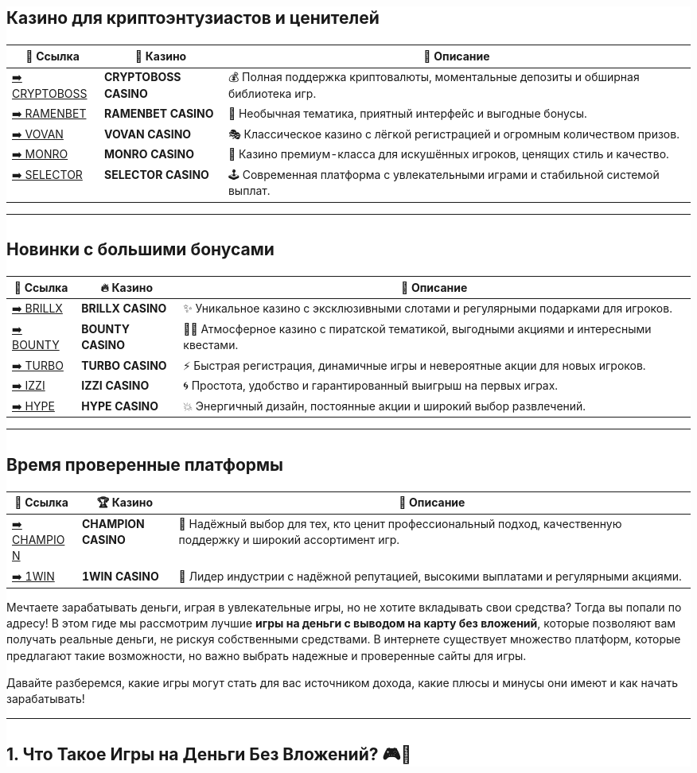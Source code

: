 
## Казино для криптоэнтузиастов и ценителей

| 🔗 Ссылка                         | 💎 Казино            | 📜 Описание                                                            |
|----------------------------------|----------------------|----------------------------------------------------------------------|
| [➡️ CRYPTOBOSS](https://cryptobossc.online/d847bcfa9) | **CRYPTOBOSS CASINO**| 💰 Полная поддержка криптовалюты, моментальные депозиты и обширная библиотека игр. |
| [➡️ RAMENBET](https://get.saltyram.com/ru/registration?apkpop=0&partner=p24970p3296034p5526) | **RAMENBET CASINO**  | 🍜 Необычная тематика, приятный интерфейс и выгодные бонусы. |
| [➡️ VOVAN](https://vovan.site/d098ab058)           | **VOVAN CASINO**     | 🎭 Классическое казино с лёгкой регистрацией и огромным количеством призов. |
| [➡️ MONRO](https://mnr-ircp01.com/c3ce72a2c)       | **MONRO CASINO**     | 🎩 Казино премиум-класса для искушённых игроков, ценящих стиль и качество. |
| [➡️ SELECTOR](https://gosel.gosel.ltd/SELVK)       | **SELECTOR CASINO**  | 🕹️ Современная платформа с увлекательными играми и стабильной системой выплат. |

---

## Новинки с большими бонусами

| 🔗 Ссылка                         | 🔥 Казино            | 📜 Описание                                                            |
|----------------------------------|----------------------|----------------------------------------------------------------------|
| [➡️ BRILLX](https://brillx.uno/BRIVK)         | **BRILLX CASINO**    | ✨ Уникальное казино с эксклюзивными слотами и регулярными подарками для игроков. |
| [➡️ BOUNTY](https://bounty-casino.de/BOVK)    | **BOUNTY CASINO**    | 🏴‍☠️ Атмосферное казино с пиратской тематикой, выгодными акциями и интересными квестами. |
| [➡️ TURBO](https://turbo-casino.mx/TURVK)     | **TURBO CASINO**     | ⚡ Быстрая регистрация, динамичные игры и невероятные акции для новых игроков. |
| [➡️ IZZI](https://izzi-fr03.com/ca7c8a7b7)    | **IZZI CASINO**      | 🌀 Простота, удобство и гарантированный выигрыш на первых играх. |
| [➡️ HYPE](https://hypekaz.com/dc2f44ad0)      | **HYPE CASINO**      | 💥 Энергичный дизайн, постоянные акции и широкий выбор развлечений. |

---

## Время проверенные платформы

| 🔗 Ссылка                         | 🏆 Казино            | 📜 Описание                                                            |
|----------------------------------|----------------------|----------------------------------------------------------------------|
| [➡️ CHAMPION](https://champcasino.ink/pobeda/doa-hats?p80412p305331p112c) | **CHAMPION CASINO**  | 🥇 Надёжный выбор для тех, кто ценит профессиональный подход, качественную поддержку и широкий ассортимент игр. |
| [➡️ 1WIN](https://brandplay.link/6F5VqbyZ)          | **1WIN CASINO**      | 🌟 Лидер индустрии с надёжной репутацией, высокими выплатами и регулярными акциями. |

Мечтаете зарабатывать деньги, играя в увлекательные игры, но не хотите вкладывать свои средства? Тогда вы попали по адресу! В этом гиде мы рассмотрим лучшие **игры на деньги с выводом на карту без вложений**, которые позволяют вам получать реальные деньги, не рискуя собственными средствами. В интернете существует множество платформ, которые предлагают такие возможности, но важно выбрать надежные и проверенные сайты для игры.

Давайте разберемся, какие игры могут стать для вас источником дохода, какие плюсы и минусы они имеют и как начать зарабатывать!

---

## 1. **Что Такое Игры на Деньги Без Вложений?** 🎮💸
